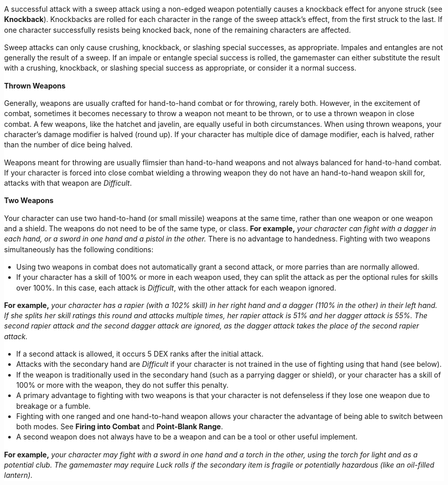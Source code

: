 A successful attack with a sweep attack using a non-edged weapon potentially causes a knockback effect for anyone struck (see **Knockback**). Knockbacks are rolled for each character in the range of the sweep attack’s effect, from the first struck to the last. If one character successfully resists being knocked back, none of the remaining characters are affected.

Sweep attacks can only cause crushing, knockback, or slashing special successes, as appropriate. Impales and entangles are not generally the result of a sweep. If an impale or entangle special success is rolled, the gamemaster can either substitute the result with a crushing, knockback, or slashing special success as appropriate, or consider it a normal success.

**Thrown Weapons**

Generally, weapons are usually crafted for hand-to-hand combat or for throwing, rarely both. However, in the excitement of combat, sometimes it becomes necessary to throw a weapon not meant to be thrown, or to use a thrown weapon in close combat. A few weapons, like the hatchet and javelin, are equally useful in both circumstances. When using thrown weapons, your character’s damage modifier is halved (round up). If your character has multiple dice of damage modifier, each is halved, rather than the number of dice being halved.

Weapons meant for throwing are usually flimsier than hand-to-hand weapons and not always balanced for hand-to-hand combat. If your character is forced into close combat wielding a throwing weapon they do not have an hand-to-hand weapon skill for, attacks with that weapon are *Difficult*.

**Two Weapons**

Your character can use two hand-to-hand (or small missile) weapons at the same time, rather than one weapon or one weapon and a shield. The weapons do not need to be of the same type, or class. **For example,** *your character can fight with a dagger in each hand, or a sword in one hand and a pistol in the other.* There is no advantage to handedness. Fighting with two weapons simultaneously has the following conditions:

-   Using two weapons in combat does not automatically grant a second attack, or more parries than are normally allowed.
-   If your character has a skill of 100% or more in each weapon used, they can split the attack as per the optional rules for skills over 100%. In this case, each attack is *Difficult*, with the other attack for each weapon ignored.

**For example,** *your character has a rapier (with a 102% skill) in her right hand and a dagger (110% in the other) in their left hand. If she splits her skill ratings this round and attacks multiple times, her rapier attack is 51% and her dagger attack is 55%. The second rapier attack and the second dagger attack are ignored, as the dagger attack takes the place of the second rapier attack.*

-   If a second attack is allowed, it occurs 5 DEX ranks after the initial attack.
-   Attacks with the secondary hand are *Difficult* if your character is not trained in the use of fighting using that hand (see below).
-   If the weapon is traditionally used in the secondary hand (such as a parrying dagger or shield), or your character has a skill of 100% or more with the weapon, they do not suffer this penalty.
-   A primary advantage to fighting with two weapons is that your character is not defenseless if they lose one weapon due to breakage or a fumble.
-   Fighting with one ranged and one hand-to-hand weapon allows your character the advantage of being able to switch between both modes. See **Firing into Combat** and **Point-Blank Range**.
-   A second weapon does not always have to be a weapon and can be a tool or other useful implement.

**For example,** *your character may fight with a sword in one hand and a torch in the other, using the torch for light and as a potential club. The gamemaster may require Luck rolls if the secondary item is fragile or potentially hazardous (like an oil-filled lantern).*
